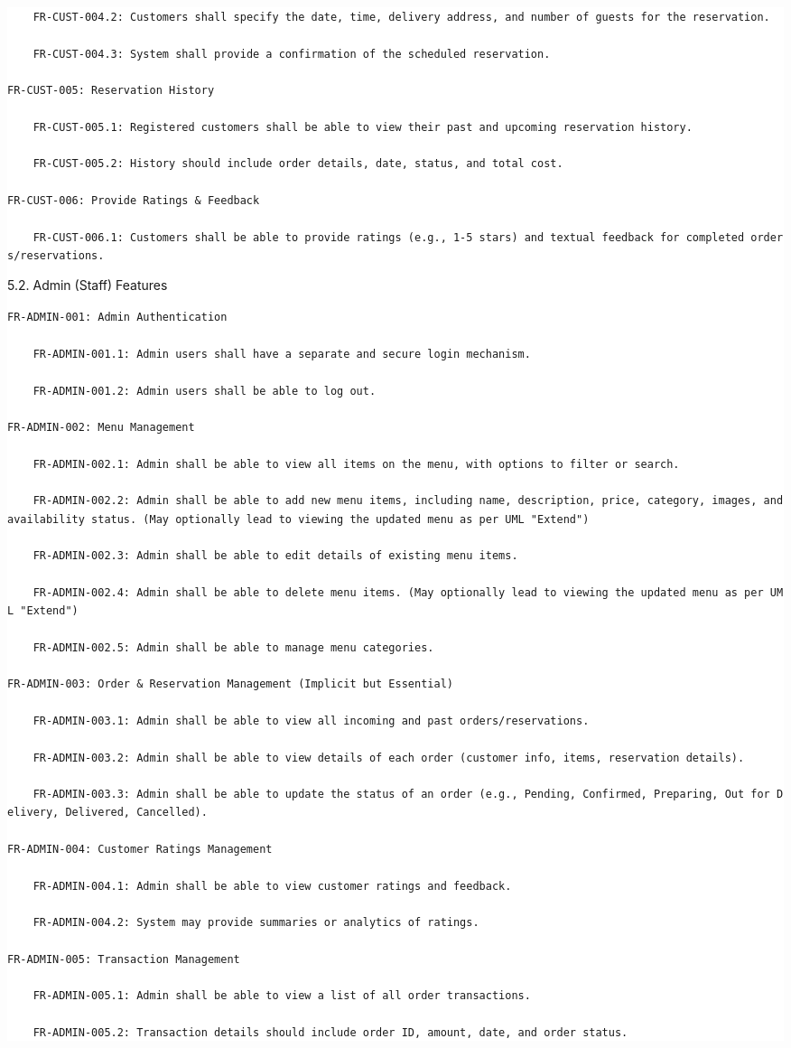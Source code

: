         FR-CUST-004.2: Customers shall specify the date, time, delivery address, and number of guests for the reservation.

        FR-CUST-004.3: System shall provide a confirmation of the scheduled reservation.

    FR-CUST-005: Reservation History

        FR-CUST-005.1: Registered customers shall be able to view their past and upcoming reservation history.

        FR-CUST-005.2: History should include order details, date, status, and total cost.

    FR-CUST-006: Provide Ratings & Feedback

        FR-CUST-006.1: Customers shall be able to provide ratings (e.g., 1-5 stars) and textual feedback for completed orders/reservations.

5.2. Admin (Staff) Features

    FR-ADMIN-001: Admin Authentication

        FR-ADMIN-001.1: Admin users shall have a separate and secure login mechanism.

        FR-ADMIN-001.2: Admin users shall be able to log out.

    FR-ADMIN-002: Menu Management

        FR-ADMIN-002.1: Admin shall be able to view all items on the menu, with options to filter or search.

        FR-ADMIN-002.2: Admin shall be able to add new menu items, including name, description, price, category, images, and availability status. (May optionally lead to viewing the updated menu as per UML "Extend")

        FR-ADMIN-002.3: Admin shall be able to edit details of existing menu items.

        FR-ADMIN-002.4: Admin shall be able to delete menu items. (May optionally lead to viewing the updated menu as per UML "Extend")

        FR-ADMIN-002.5: Admin shall be able to manage menu categories.

    FR-ADMIN-003: Order & Reservation Management (Implicit but Essential)

        FR-ADMIN-003.1: Admin shall be able to view all incoming and past orders/reservations.

        FR-ADMIN-003.2: Admin shall be able to view details of each order (customer info, items, reservation details).

        FR-ADMIN-003.3: Admin shall be able to update the status of an order (e.g., Pending, Confirmed, Preparing, Out for Delivery, Delivered, Cancelled).

    FR-ADMIN-004: Customer Ratings Management

        FR-ADMIN-004.1: Admin shall be able to view customer ratings and feedback.

        FR-ADMIN-004.2: System may provide summaries or analytics of ratings.

    FR-ADMIN-005: Transaction Management

        FR-ADMIN-005.1: Admin shall be able to view a list of all order transactions.

        FR-ADMIN-005.2: Transaction details should include order ID, amount, date, and order status.
